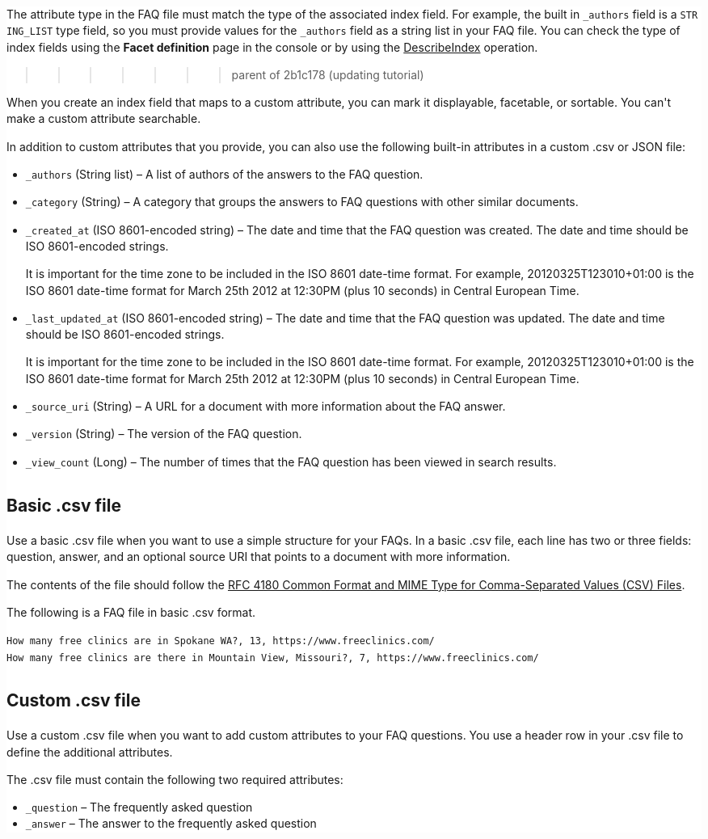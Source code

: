 The attribute type in the FAQ file must match the type of the associated index field\. For example, the built in `_authors` field is a `STRING_LIST` type field, so you must provide values for the `_authors` field as a string list in your FAQ file\. You can check the type of index fields using the **Facet definition** page in the console or by using the [DescribeIndex](API_DescribeIndex.md) operation\.
>>>>>>> parent of 2b1c178 (updating tutorial)

When you create an index field that maps to a custom attribute, you can mark it displayable, facetable, or sortable\. You can't make a custom attribute searchable\.

In addition to custom attributes that you provide, you can also use the following built\-in attributes in a custom \.csv or JSON file:
+ `_authors` \(String list\) – A list of authors of the answers to the FAQ question\.
+ `_category` \(String\) – A category that groups the answers to FAQ questions with other similar documents\.
+ `_created_at` \(ISO 8601\-encoded string\) – The date and time that the FAQ question was created\. The date and time should be ISO 8601\-encoded strings\.

  It is important for the time zone to be included in the ISO 8601 date\-time format\. For example, 20120325T123010\+01:00 is the ISO 8601 date\-time format for March 25th 2012 at 12:30PM \(plus 10 seconds\) in Central European Time\.
+ `_last_updated_at` \(ISO 8601\-encoded string\) – The date and time that the FAQ question was updated\. The date and time should be ISO 8601\-encoded strings\.

  It is important for the time zone to be included in the ISO 8601 date\-time format\. For example, 20120325T123010\+01:00 is the ISO 8601 date\-time format for March 25th 2012 at 12:30PM \(plus 10 seconds\) in Central European Time\.
+ `_source_uri` \(String\) – A URL for a document with more information about the FAQ answer\.
+ `_version` \(String\) – The version of the FAQ question\.
+ `_view_count` \(Long\) – The number of times that the FAQ question has been viewed in search results\.

## Basic \.csv file<a name="faq-basic-csv"></a>

Use a basic \.csv file when you want to use a simple structure for your FAQs\. In a basic \.csv file, each line has two or three fields: question, answer, and an optional source URI that points to a document with more information\.

The contents of the file should follow the [RFC 4180 Common Format and MIME Type for Comma\-Separated Values \(CSV\) Files](https://tools.ietf.org/html/rfc4180)\.

The following is a FAQ file in basic \.csv format\.

```
How many free clinics are in Spokane WA?, 13, https://www.freeclinics.com/
How many free clinics are there in Mountain View, Missouri?, 7, https://www.freeclinics.com/
```

## Custom \.csv file<a name="faq-custom-csv"></a>

Use a custom \.csv file when you want to add custom attributes to your FAQ questions\. You use a header row in your \.csv file to define the additional attributes\.

The \.csv file must contain the following two required attributes:
+ `_question` – The frequently asked question
+ `_answer` – The answer to the frequently asked question

